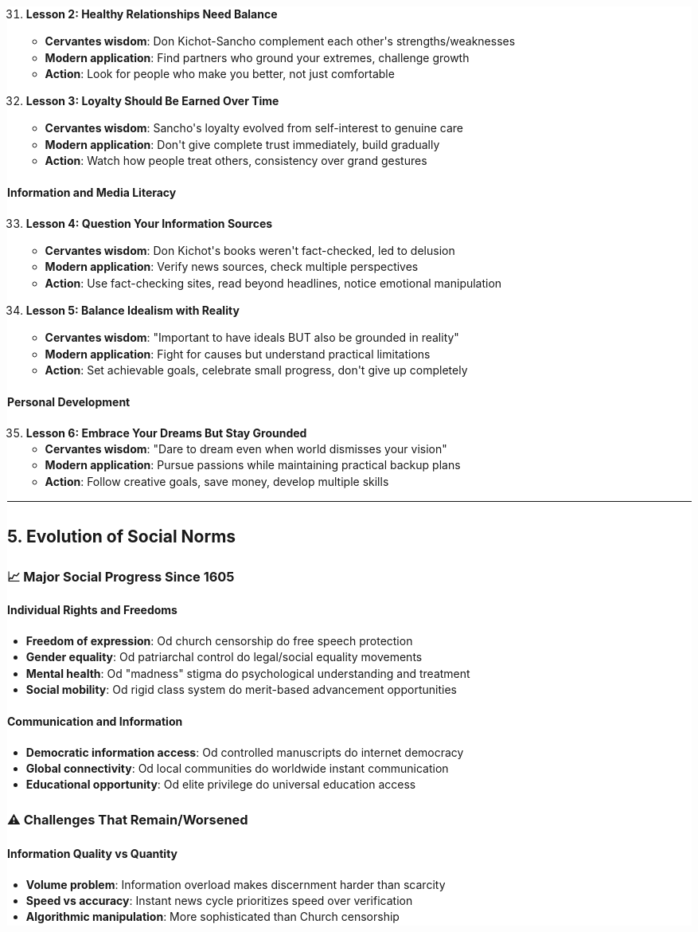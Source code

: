 31. **Lesson 2: Healthy Relationships Need Balance**
    - **Cervantes wisdom**: Don Kichot-Sancho complement each other's strengths/weaknesses
    - **Modern application**: Find partners who ground your extremes, challenge growth
    - **Action**: Look for people who make you better, not just comfortable

32. **Lesson 3: Loyalty Should Be Earned Over Time**
    - **Cervantes wisdom**: Sancho's loyalty evolved from self-interest to genuine care
    - **Modern application**: Don't give complete trust immediately, build gradually
    - **Action**: Watch how people treat others, consistency over grand gestures

#### Information and Media Literacy

33. **Lesson 4: Question Your Information Sources**
    - **Cervantes wisdom**: Don Kichot's books weren't fact-checked, led to delusion
    - **Modern application**: Verify news sources, check multiple perspectives
    - **Action**: Use fact-checking sites, read beyond headlines, notice emotional manipulation

34. **Lesson 5: Balance Idealism with Reality**
    - **Cervantes wisdom**: "Important to have ideals BUT also be grounded in reality"
    - **Modern application**: Fight for causes but understand practical limitations
    - **Action**: Set achievable goals, celebrate small progress, don't give up completely

#### Personal Development

35. **Lesson 6: Embrace Your Dreams But Stay Grounded**
    - **Cervantes wisdom**: "Dare to dream even when world dismisses your vision"
    - **Modern application**: Pursue passions while maintaining practical backup plans
    - **Action**: Follow creative goals, save money, develop multiple skills

---

## 5. Evolution of Social Norms

### 📈 Major Social Progress Since 1605

#### Individual Rights and Freedoms
- **Freedom of expression**: Od church censorship do free speech protection
- **Gender equality**: Od patriarchal control do legal/social equality movements  
- **Mental health**: Od "madness" stigma do psychological understanding and treatment
- **Social mobility**: Od rigid class system do merit-based advancement opportunities

#### Communication and Information
- **Democratic information access**: Od controlled manuscripts do internet democracy
- **Global connectivity**: Od local communities do worldwide instant communication
- **Educational opportunity**: Od elite privilege do universal education access

### ⚠️ Challenges That Remain/Worsened

#### Information Quality vs Quantity
- **Volume problem**: Information overload makes discernment harder than scarcity
- **Speed vs accuracy**: Instant news cycle prioritizes speed over verification
- **Algorithmic manipulation**: More sophisticated than Church censorship
